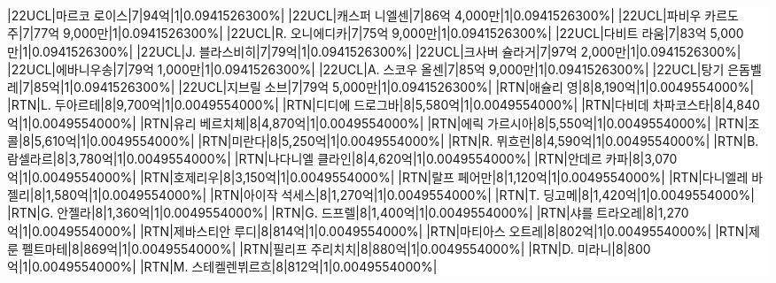 |22UCL|마르코 로이스|7|94억|1|0.0941526300%|
|22UCL|캐스퍼 니엘센|7|86억 4,000만|1|0.0941526300%|
|22UCL|파비우 카르도주|7|77억 9,000만|1|0.0941526300%|
|22UCL|R. 오니에디카|7|75억 9,000만|1|0.0941526300%|
|22UCL|다비트 라움|7|83억 5,000만|1|0.0941526300%|
|22UCL|J. 블라스비히|7|79억|1|0.0941526300%|
|22UCL|크사버 슐라거|7|97억 2,000만|1|0.0941526300%|
|22UCL|에바니우송|7|79억 1,000만|1|0.0941526300%|
|22UCL|A. 스코우 올센|7|85억 9,000만|1|0.0941526300%|
|22UCL|탕기 은돔벨레|7|85억|1|0.0941526300%|
|22UCL|지브릴 소브|7|79억 5,000만|1|0.0941526300%|
|RTN|애슐리 영|8|8,190억|1|0.0049554000%|
|RTN|L. 두아르테|8|9,700억|1|0.0049554000%|
|RTN|디디에 드로그바|8|5,580억|1|0.0049554000%|
|RTN|다비데 차파코스타|8|4,840억|1|0.0049554000%|
|RTN|유리 베르치체|8|4,870억|1|0.0049554000%|
|RTN|에릭 가르시아|8|5,550억|1|0.0049554000%|
|RTN|조 콜|8|5,610억|1|0.0049554000%|
|RTN|미란다|8|5,250억|1|0.0049554000%|
|RTN|R. 뮈흐런|8|4,590억|1|0.0049554000%|
|RTN|B. 람셀라르|8|3,780억|1|0.0049554000%|
|RTN|나다니엘 클라인|8|4,620억|1|0.0049554000%|
|RTN|안데르 카파|8|3,070억|1|0.0049554000%|
|RTN|호제리우|8|3,150억|1|0.0049554000%|
|RTN|랄프 페어만|8|1,120억|1|0.0049554000%|
|RTN|다니엘레 바젤리|8|1,580억|1|0.0049554000%|
|RTN|아이작 석세스|8|1,270억|1|0.0049554000%|
|RTN|T. 딩고메|8|1,420억|1|0.0049554000%|
|RTN|G. 안젤라|8|1,360억|1|0.0049554000%|
|RTN|G. 드프렐|8|1,400억|1|0.0049554000%|
|RTN|샤를 트라오레|8|1,270억|1|0.0049554000%|
|RTN|제바스티안 루디|8|814억|1|0.0049554000%|
|RTN|마티아스 오트레|8|802억|1|0.0049554000%|
|RTN|제룬 펠트마테|8|869억|1|0.0049554000%|
|RTN|필리프 주리치치|8|880억|1|0.0049554000%|
|RTN|D. 미라니|8|800억|1|0.0049554000%|
|RTN|M. 스테켈렌뷔르흐|8|812억|1|0.0049554000%|